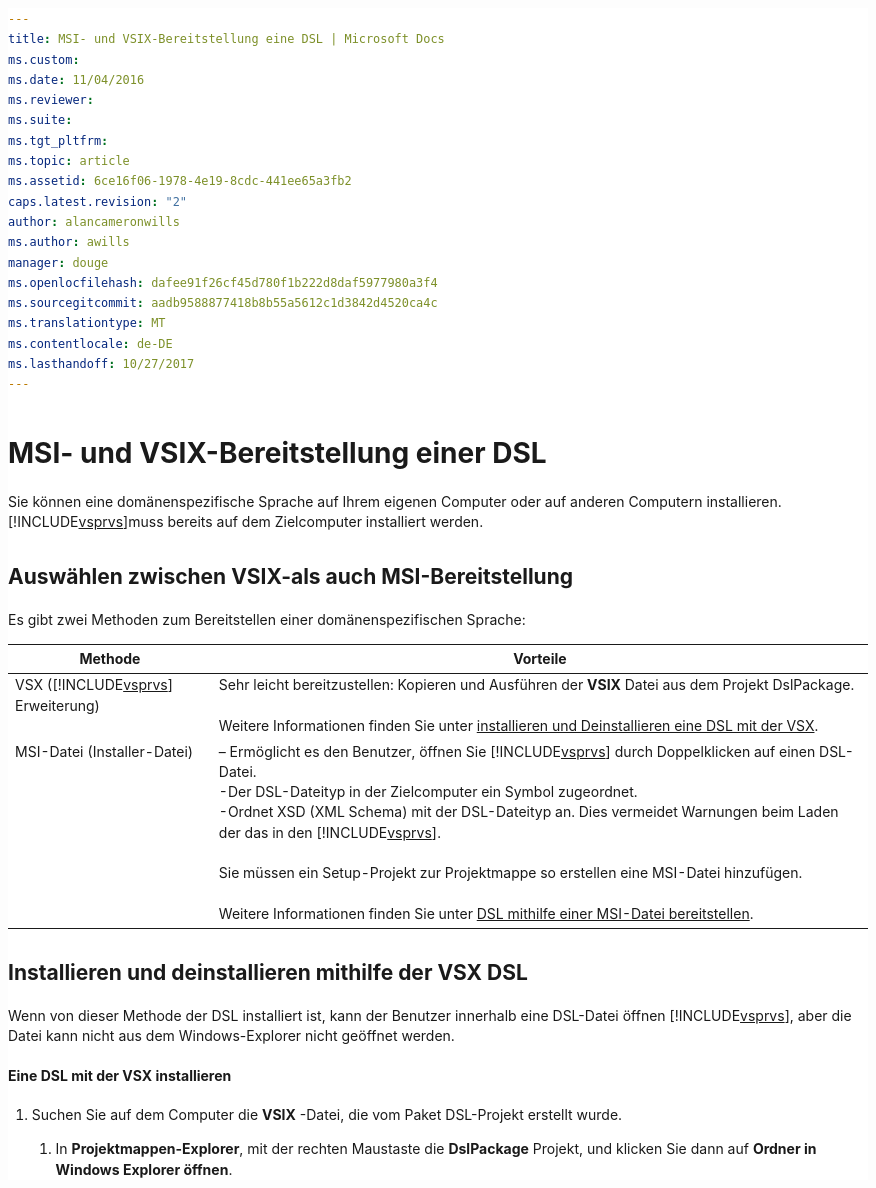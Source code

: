 ```yaml
---
title: MSI- und VSIX-Bereitstellung eine DSL | Microsoft Docs
ms.custom: 
ms.date: 11/04/2016
ms.reviewer: 
ms.suite: 
ms.tgt_pltfrm: 
ms.topic: article
ms.assetid: 6ce16f06-1978-4e19-8cdc-441ee65a3fb2
caps.latest.revision: "2"
author: alancameronwills
ms.author: awills
manager: douge
ms.openlocfilehash: dafee91f26cf45d780f1b222d8daf5977980a3f4
ms.sourcegitcommit: aadb9588877418b8b55a5612c1d3842d4520ca4c
ms.translationtype: MT
ms.contentlocale: de-DE
ms.lasthandoff: 10/27/2017
---
```

# <a name="msi-and-vsix-deployment-of-a-dsl"></a>MSI- und VSIX-Bereitstellung einer DSL
Sie können eine domänenspezifische Sprache auf Ihrem eigenen Computer oder auf anderen Computern installieren. [!INCLUDE[vsprvs](../code-quality/includes/vsprvs_md.md)]muss bereits auf dem Zielcomputer installiert werden.  
  
##  <a name="which"></a>Auswählen zwischen VSIX-als auch MSI-Bereitstellung  
 Es gibt zwei Methoden zum Bereitstellen einer domänenspezifischen Sprache:  
  
|Methode|Vorteile|  
|------------|--------------|  
|VSX ([!INCLUDE[vsprvs](../code-quality/includes/vsprvs_md.md)] Erweiterung)|Sehr leicht bereitzustellen: Kopieren und Ausführen der **VSIX** Datei aus dem Projekt DslPackage.<br /><br /> Weitere Informationen finden Sie unter [installieren und Deinstallieren eine DSL mit der VSX](#Installing).|  
|MSI-Datei (Installer-Datei)|– Ermöglicht es den Benutzer, öffnen Sie [!INCLUDE[vsprvs](../code-quality/includes/vsprvs_md.md)] durch Doppelklicken auf einen DSL-Datei.<br />-Der DSL-Dateityp in der Zielcomputer ein Symbol zugeordnet.<br />-Ordnet XSD (XML Schema) mit der DSL-Dateityp an. Dies vermeidet Warnungen beim Laden der das in den [!INCLUDE[vsprvs](../code-quality/includes/vsprvs_md.md)].<br /><br /> Sie müssen ein Setup-Projekt zur Projektmappe so erstellen eine MSI-Datei hinzufügen.<br /><br /> Weitere Informationen finden Sie unter [DSL mithilfe einer MSI-Datei bereitstellen](#msi).|  
  
##  <a name="Installing"></a>Installieren und deinstallieren mithilfe der VSX DSL  
 Wenn von dieser Methode der DSL installiert ist, kann der Benutzer innerhalb eine DSL-Datei öffnen [!INCLUDE[vsprvs](../code-quality/includes/vsprvs_md.md)], aber die Datei kann nicht aus dem Windows-Explorer nicht geöffnet werden.  
  
#### <a name="to-install-a-dsl-by-using-the-vsx"></a>Eine DSL mit der VSX installieren  
  
1.  Suchen Sie auf dem Computer die **VSIX** -Datei, die vom Paket DSL-Projekt erstellt wurde.  
  
    1.  In **Projektmappen-Explorer**, mit der rechten Maustaste die **DslPackage** Projekt, und klicken Sie dann auf **Ordner in Windows Explorer öffnen**.  
  
